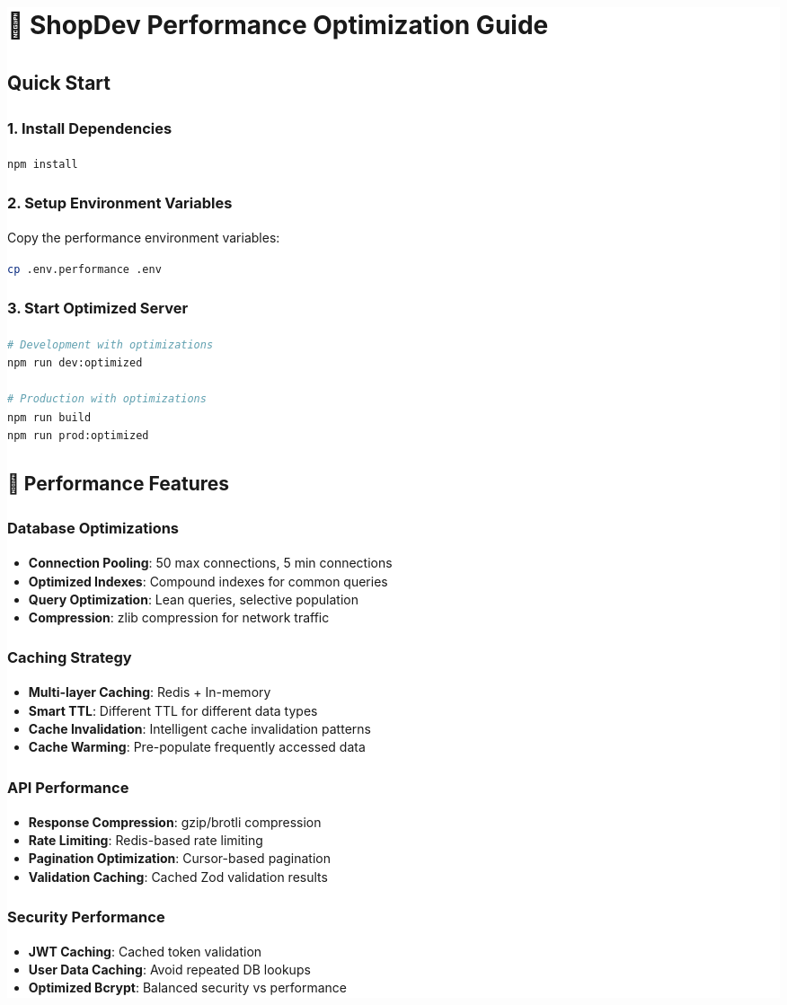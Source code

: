 # 🚀 ShopDev Performance Optimization Guide

## Quick Start

### 1. Install Dependencies
```bash
npm install
```

### 2. Setup Environment Variables
Copy the performance environment variables:
```bash
cp .env.performance .env
```

### 3. Start Optimized Server
```bash
# Development with optimizations
npm run dev:optimized

# Production with optimizations
npm run build
npm run prod:optimized
```

## 🔧 Performance Features

### Database Optimizations
- **Connection Pooling**: 50 max connections, 5 min connections
- **Optimized Indexes**: Compound indexes for common queries
- **Query Optimization**: Lean queries, selective population
- **Compression**: zlib compression for network traffic

### Caching Strategy
- **Multi-layer Caching**: Redis + In-memory
- **Smart TTL**: Different TTL for different data types
- **Cache Invalidation**: Intelligent cache invalidation patterns
- **Cache Warming**: Pre-populate frequently accessed data

### API Performance
- **Response Compression**: gzip/brotli compression
- **Rate Limiting**: Redis-based rate limiting
- **Pagination Optimization**: Cursor-based pagination
- **Validation Caching**: Cached Zod validation results

### Security Performance
- **JWT Caching**: Cached token validation
- **User Data Caching**: Avoid repeated DB lookups
- **Optimized Bcrypt**: Balanced security vs performance
